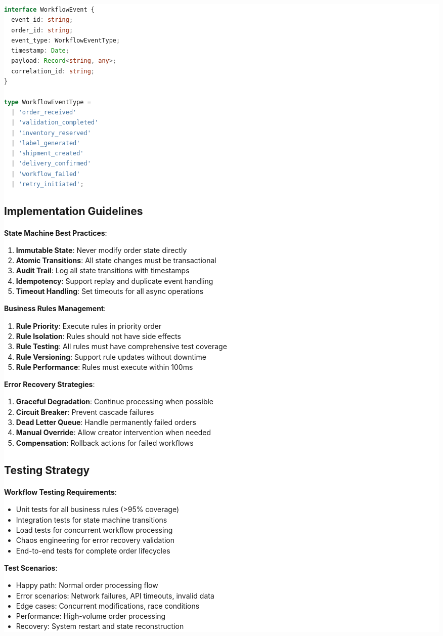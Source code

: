 ```typescript
interface WorkflowEvent {
  event_id: string;
  order_id: string;
  event_type: WorkflowEventType;
  timestamp: Date;
  payload: Record<string, any>;
  correlation_id: string;
}

type WorkflowEventType =
  | 'order_received'
  | 'validation_completed'
  | 'inventory_reserved'
  | 'label_generated'
  | 'shipment_created'
  | 'delivery_confirmed'
  | 'workflow_failed'
  | 'retry_initiated';
```

## Implementation Guidelines

**State Machine Best Practices**:

1. **Immutable State**: Never modify order state directly
2. **Atomic Transitions**: All state changes must be transactional
3. **Audit Trail**: Log all state transitions with timestamps
4. **Idempotency**: Support replay and duplicate event handling
5. **Timeout Handling**: Set timeouts for all async operations

**Business Rules Management**:

1. **Rule Priority**: Execute rules in priority order
2. **Rule Isolation**: Rules should not have side effects
3. **Rule Testing**: All rules must have comprehensive test coverage
4. **Rule Versioning**: Support rule updates without downtime
5. **Rule Performance**: Rules must execute within 100ms

**Error Recovery Strategies**:

1. **Graceful Degradation**: Continue processing when possible
2. **Circuit Breaker**: Prevent cascade failures
3. **Dead Letter Queue**: Handle permanently failed orders
4. **Manual Override**: Allow creator intervention when needed
5. **Compensation**: Rollback actions for failed workflows

## Testing Strategy

**Workflow Testing Requirements**:

- Unit tests for all business rules (>95% coverage)
- Integration tests for state machine transitions
- Load tests for concurrent workflow processing
- Chaos engineering for error recovery validation
- End-to-end tests for complete order lifecycles

**Test Scenarios**:

- Happy path: Normal order processing flow
- Error scenarios: Network failures, API timeouts, invalid data
- Edge cases: Concurrent modifications, race conditions
- Performance: High-volume order processing
- Recovery: System restart and state reconstruction
